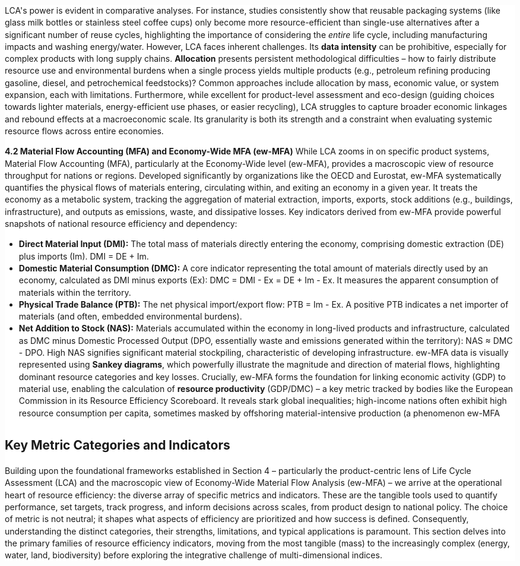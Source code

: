 LCA's power is evident in comparative analyses. For instance, studies consistently show that reusable packaging systems (like glass milk bottles or stainless steel coffee cups) only become more resource-efficient than single-use alternatives after a significant number of reuse cycles, highlighting the importance of considering the *entire* life cycle, including manufacturing impacts and washing energy/water. However, LCA faces inherent challenges. Its **data intensity** can be prohibitive, especially for complex products with long supply chains. **Allocation** presents persistent methodological difficulties – how to fairly distribute resource use and environmental burdens when a single process yields multiple products (e.g., petroleum refining producing gasoline, diesel, and petrochemical feedstocks)? Common approaches include allocation by mass, economic value, or system expansion, each with limitations. Furthermore, while excellent for product-level assessment and eco-design (guiding choices towards lighter materials, energy-efficient use phases, or easier recycling), LCA struggles to capture broader economic linkages and rebound effects at a macroeconomic scale. Its granularity is both its strength and a constraint when evaluating systemic resource flows across entire economies.

**4.2 Material Flow Accounting (MFA) and Economy-Wide MFA (ew-MFA)**
While LCA zooms in on specific product systems, Material Flow Accounting (MFA), particularly at the Economy-Wide level (ew-MFA), provides a macroscopic view of resource throughput for nations or regions. Developed significantly by organizations like the OECD and Eurostat, ew-MFA systematically quantifies the physical flows of materials entering, circulating within, and exiting an economy in a given year. It treats the economy as a metabolic system, tracking the aggregation of material extraction, imports, exports, stock additions (e.g., buildings, infrastructure), and outputs as emissions, waste, and dissipative losses. Key indicators derived from ew-MFA provide powerful snapshots of national resource efficiency and dependency:
*   **Direct Material Input (DMI):** The total mass of materials directly entering the economy, comprising domestic extraction (DE) plus imports (Im). DMI = DE + Im.
*   **Domestic Material Consumption (DMC):** A core indicator representing the total amount of materials directly used by an economy, calculated as DMI minus exports (Ex): DMC = DMI - Ex = DE + Im - Ex. It measures the apparent consumption of materials within the territory.
*   **Physical Trade Balance (PTB):** The net physical import/export flow: PTB = Im - Ex. A positive PTB indicates a net importer of materials (and often, embedded environmental burdens).
*   **Net Addition to Stock (NAS):** Materials accumulated within the economy in long-lived products and infrastructure, calculated as DMC minus Domestic Processed Output (DPO, essentially waste and emissions generated within the territory): NAS ≈ DMC - DPO. High NAS signifies significant material stockpiling, characteristic of developing infrastructure.
ew-MFA data is visually represented using **Sankey diagrams**, which powerfully illustrate the magnitude and direction of material flows, highlighting dominant resource categories and key losses. Crucially, ew-MFA forms the foundation for linking economic activity (GDP) to material use, enabling the calculation of **resource productivity** (GDP/DMC) – a key metric tracked by bodies like the European Commission in its Resource Efficiency Scoreboard. It reveals stark global inequalities; high-income nations often exhibit high resource consumption per capita, sometimes masked by offshoring material-intensive production (a phenomenon ew-MFA

## Key Metric Categories and Indicators

Building upon the foundational frameworks established in Section 4 – particularly the product-centric lens of Life Cycle Assessment (LCA) and the macroscopic view of Economy-Wide Material Flow Analysis (ew-MFA) – we arrive at the operational heart of resource efficiency: the diverse array of specific metrics and indicators. These are the tangible tools used to quantify performance, set targets, track progress, and inform decisions across scales, from product design to national policy. The choice of metric is not neutral; it shapes what aspects of efficiency are prioritized and how success is defined. Consequently, understanding the distinct categories, their strengths, limitations, and typical applications is paramount. This section delves into the primary families of resource efficiency indicators, moving from the most tangible (mass) to the increasingly complex (energy, water, land, biodiversity) before exploring the integrative challenge of multi-dimensional indices.
